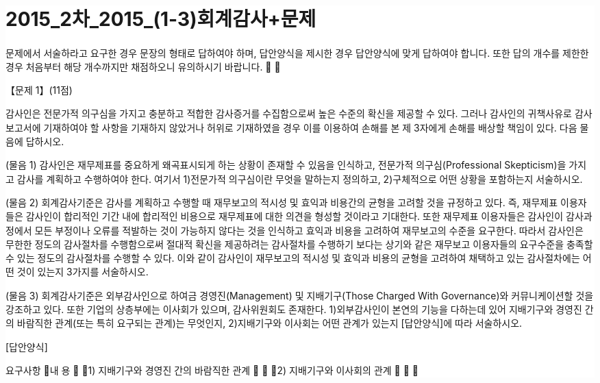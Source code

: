 # 2015_2차_2015_(1-3)회계감사+문제

문제에서 서술하라고 요구한 경우 문장의 형태로 답하여야 하며, 답안양식을 제시한 경우 답안양식에 맞게 답하여야 합니다. 또한 답의 개수를 제한한 경우 처음부터 해당 개수까지만 채점하오니 유의하시기 바랍니다.




【문제 1】(11점)

감사인은 전문가적 의구심을 가지고 충분하고 적합한 감사증거를 수집함으로써 높은 수준의 확신을 제공할 수 있다. 그러나 감사인의 귀책사유로 감사보고서에 기재하여야 할 사항을 기재하지 않았거나 허위로 기재하였을 경우 이를 이용하여 손해를 본 제 3자에게 손해를 배상할 책임이 있다. 다음 물음에 답하시오.


(물음 1) 감사인은 재무제표를 중요하게 왜곡표시되게 하는 상황이 존재할 수 있음을 인식하고, 전문가적 의구심(Professional Skepticism)을 가지고 감사를 계획하고 수행하여야 한다. 여기서 1)전문가적 의구심이란 무엇을 말하는지 정의하고, 2)구체적으로 어떤 상황을 포함하는지 서술하시오.


















(물음 2) 회계감사기준은 감사를 계획하고 수행할 때 재무보고의 적시성 및 효익과 비용간의 균형을 고려할 것을 규정하고 있다. 즉, 재무제표 이용자들은 감사인이 합리적인 기간 내에 합리적인 비용으로 재무제표에 대한 의견을 형성할 것이라고 기대한다. 또한 재무제표 이용자들은 감사인이 감사과정에서 모든 부정이나 오류를 적발하는 것이 가능하지 않다는 것을 인식하고 효익과 비용을 고려하여 재무보고의 수준을 요구한다. 
따라서 감사인은 무한한 정도의 감사절차를 수행함으로써 절대적 확신을 제공하려는 감사절차를 수행하기 보다는 상기와 같은 재무보고 이용자들의 요구수준을 충족할 수 있는 정도의 감사절차를 수행할 수 있다. 이와 같이 감사인이 재무보고의 적시성 및 효익과 비용의 균형을 고려하여 채택하고 있는 감사절차에는 어떤 것이 있는지 3가지를 서술하시오.  
























(물음 3) 회계감사기준은 외부감사인으로 하여금 경영진(Management) 및 지배기구(Those Charged With Governance)와 커뮤니케이션할 것을 강조하고 있다. 또한 기업의 상층부에는 이사회가 있으며, 감사위원회도 존재한다. 1)외부감사인이 본연의 기능을 다하는데 있어 지배기구와 경영진 간의 바람직한 관계(또는 특히 요구되는 관계)는 무엇인지, 2)지배기구와 이사회는 어떤 관계가 있는지 [답안양식]에 따라 서술하시오. 

[답안양식]
   
요구사항
내 용

1) 지배기구와 경영진 간의
   바람직한 관계


2) 지배기구와 이사회의
   관계



